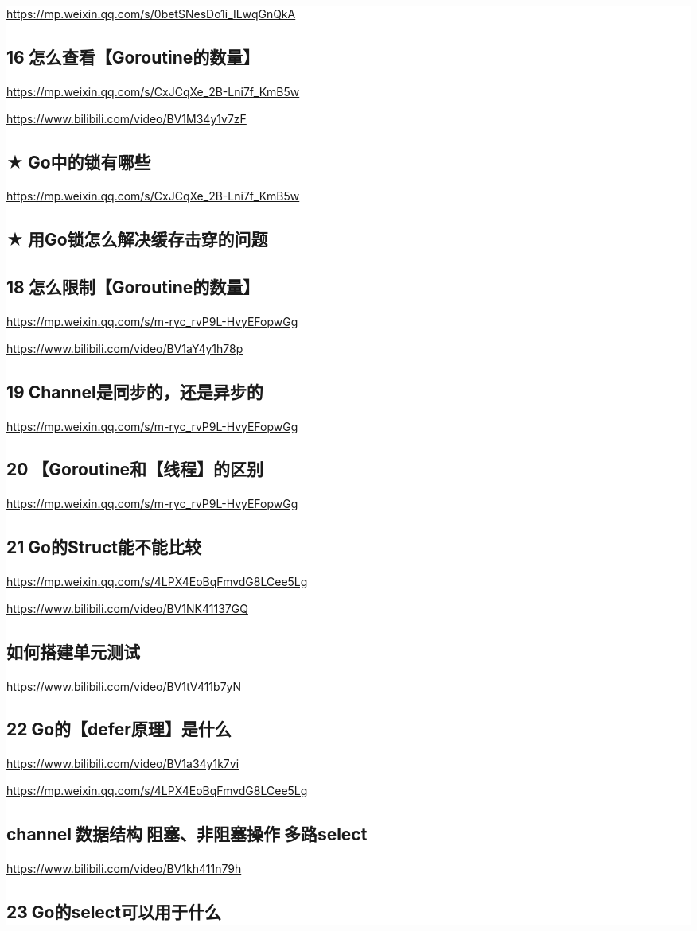<https://mp.weixin.qq.com/s/0betSNesDo1i_ILwqGnQkA>

## 16 怎么查看【Goroutine的数量】

<https://mp.weixin.qq.com/s/CxJCqXe_2B-Lni7f_KmB5w>

<https://www.bilibili.com/video/BV1M34y1v7zF>

## ★ Go中的锁有哪些

<https://mp.weixin.qq.com/s/CxJCqXe_2B-Lni7f_KmB5w>

## ★ 用Go锁怎么解决缓存击穿的问题

## 18 怎么限制【Goroutine的数量】

<https://mp.weixin.qq.com/s/m-ryc_rvP9L-HvyEFopwGg>

<https://www.bilibili.com/video/BV1aY4y1h78p>

## 19 Channel是同步的，还是异步的

<https://mp.weixin.qq.com/s/m-ryc_rvP9L-HvyEFopwGg>

## 20 【Goroutine和【线程】的区别

<https://mp.weixin.qq.com/s/m-ryc_rvP9L-HvyEFopwGg>

## 21 Go的Struct能不能比较

<https://mp.weixin.qq.com/s/4LPX4EoBqFmvdG8LCee5Lg>

https://www.bilibili.com/video/BV1NK41137GQ

## 如何搭建单元测试

https://www.bilibili.com/video/BV1tV411b7yN

## 22 Go的【defer原理】是什么

<https://www.bilibili.com/video/BV1a34y1k7vi>

<https://mp.weixin.qq.com/s/4LPX4EoBqFmvdG8LCee5Lg>


## channel 数据结构 阻塞、非阻塞操作 多路select

<https://www.bilibili.com/video/BV1kh411n79h>

## 23 Go的select可以用于什么
